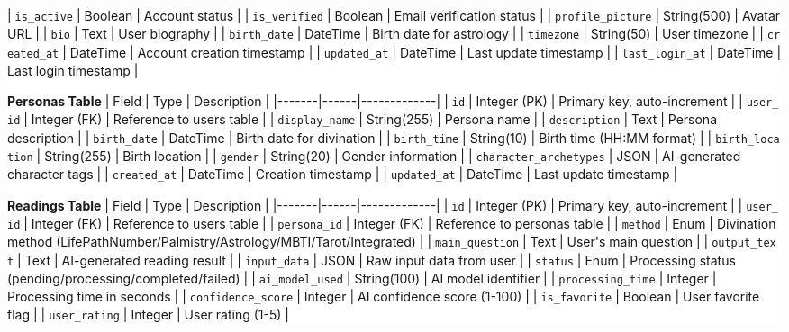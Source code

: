 | `is_active` | Boolean | Account status |
| `is_verified` | Boolean | Email verification status |
| `profile_picture` | String(500) | Avatar URL |
| `bio` | Text | User biography |
| `birth_date` | DateTime | Birth date for astrology |
| `timezone` | String(50) | User timezone |
| `created_at` | DateTime | Account creation timestamp |
| `updated_at` | DateTime | Last update timestamp |
| `last_login_at` | DateTime | Last login timestamp |

**Personas Table**
| Field | Type | Description |
|-------|------|-------------|
| `id` | Integer (PK) | Primary key, auto-increment |
| `user_id` | Integer (FK) | Reference to users table |
| `display_name` | String(255) | Persona name |
| `description` | Text | Persona description |
| `birth_date` | DateTime | Birth date for divination |
| `birth_time` | String(10) | Birth time (HH:MM format) |
| `birth_location` | String(255) | Birth location |
| `gender` | String(20) | Gender information |
| `character_archetypes` | JSON | AI-generated character tags |
| `created_at` | DateTime | Creation timestamp |
| `updated_at` | DateTime | Last update timestamp |

**Readings Table**
| Field | Type | Description |
|-------|------|-------------|
| `id` | Integer (PK) | Primary key, auto-increment |
| `user_id` | Integer (FK) | Reference to users table |
| `persona_id` | Integer (FK) | Reference to personas table |
| `method` | Enum | Divination method (LifePathNumber/Palmistry/Astrology/MBTI/Tarot/Integrated) |
| `main_question` | Text | User's main question |
| `output_text` | Text | AI-generated reading result |
| `input_data` | JSON | Raw input data from user |
| `status` | Enum | Processing status (pending/processing/completed/failed) |
| `ai_model_used` | String(100) | AI model identifier |
| `processing_time` | Integer | Processing time in seconds |
| `confidence_score` | Integer | AI confidence score (1-100) |
| `is_favorite` | Boolean | User favorite flag |
| `user_rating` | Integer | User rating (1-5) |